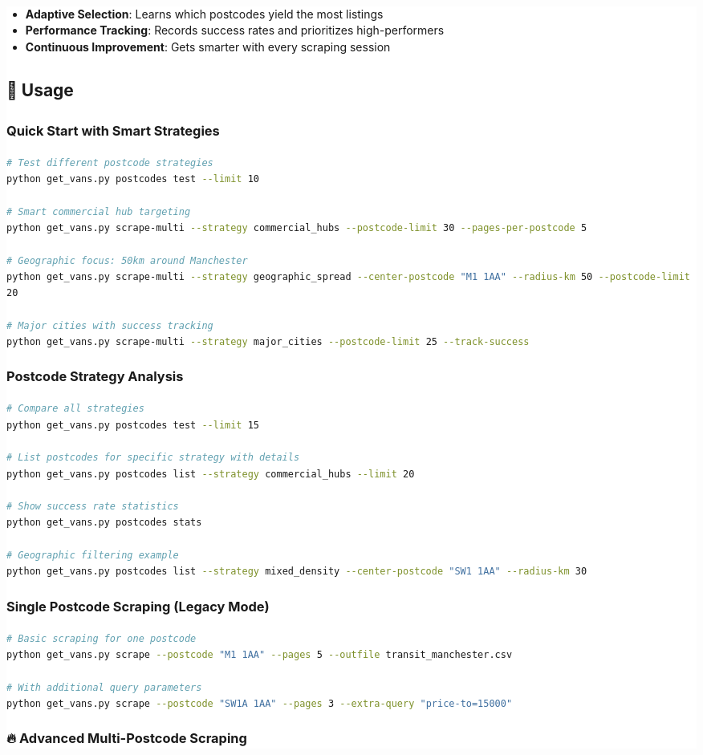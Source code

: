 - **Adaptive Selection**: Learns which postcodes yield the most listings
- **Performance Tracking**: Records success rates and prioritizes high-performers
- **Continuous Improvement**: Gets smarter with every scraping session

## 🚀 Usage

### Quick Start with Smart Strategies

```bash
# Test different postcode strategies
python get_vans.py postcodes test --limit 10

# Smart commercial hub targeting
python get_vans.py scrape-multi --strategy commercial_hubs --postcode-limit 30 --pages-per-postcode 5

# Geographic focus: 50km around Manchester  
python get_vans.py scrape-multi --strategy geographic_spread --center-postcode "M1 1AA" --radius-km 50 --postcode-limit 20

# Major cities with success tracking
python get_vans.py scrape-multi --strategy major_cities --postcode-limit 25 --track-success
```

### Postcode Strategy Analysis

```bash
# Compare all strategies
python get_vans.py postcodes test --limit 15

# List postcodes for specific strategy with details
python get_vans.py postcodes list --strategy commercial_hubs --limit 20

# Show success rate statistics
python get_vans.py postcodes stats

# Geographic filtering example
python get_vans.py postcodes list --strategy mixed_density --center-postcode "SW1 1AA" --radius-km 30
```

### Single Postcode Scraping (Legacy Mode)

```bash
# Basic scraping for one postcode
python get_vans.py scrape --postcode "M1 1AA" --pages 5 --outfile transit_manchester.csv

# With additional query parameters
python get_vans.py scrape --postcode "SW1A 1AA" --pages 3 --extra-query "price-to=15000"
```

### 🔥 Advanced Multi-Postcode Scraping
